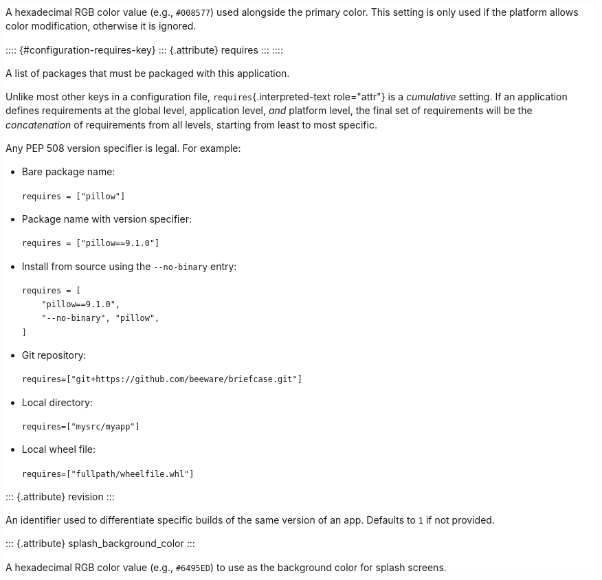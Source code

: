 A hexadecimal RGB color value (e.g., `#008577`) used alongside the
primary color. This setting is only used if the platform allows color
modification, otherwise it is ignored.

:::: {#configuration-requires-key}
::: {.attribute}
requires
:::
::::

A list of packages that must be packaged with this application.

Unlike most other keys in a configuration file,
`requires`{.interpreted-text role="attr"} is a *cumulative* setting. If
an application defines requirements at the global level, application
level, *and* platform level, the final set of requirements will be the
*concatenation* of requirements from all levels, starting from least to
most specific.

Any PEP 508 version specifier is legal. For example:

- Bare package name:

      requires = ["pillow"]

- Package name with version specifier:

      requires = ["pillow==9.1.0"]

- Install from source using the `--no-binary` entry:

      requires = [
          "pillow==9.1.0",
          "--no-binary", "pillow",
      ]

- Git repository:

      requires=["git+https://github.com/beeware/briefcase.git"]

- Local directory:

      requires=["mysrc/myapp"]

- Local wheel file:

      requires=["fullpath/wheelfile.whl"]

::: {.attribute}
revision
:::

An identifier used to differentiate specific builds of the same version
of an app. Defaults to `1` if not provided.

::: {.attribute}
splash_background_color
:::

A hexadecimal RGB color value (e.g., `#6495ED`) to use as the background
color for splash screens.
